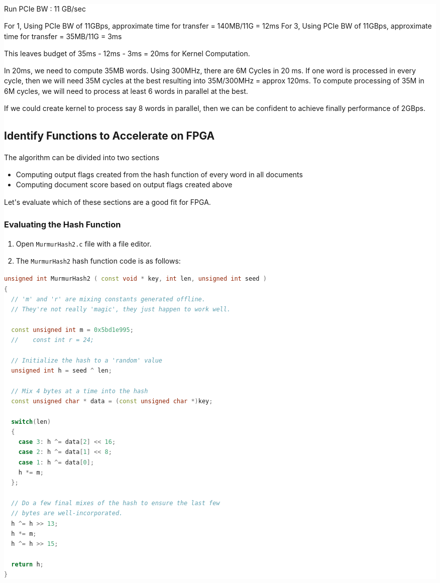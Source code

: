 Run PCIe BW : 11 GB/sec

For 1, Using PCIe BW of 11GBps, approximate time for transfer = 140MB/11G = 12ms
For 3, Using PCIe BW of 11GBps, approximate time for transfer = 35MB/11G = 3ms

This leaves budget of 35ms - 12ms - 3ms = 20ms for Kernel Computation. 

In 20ms, we need to compute 35MB words. Using 300MHz, there are 6M Cycles in 20 ms. If one word is processed in every cycle, then we will need 35M cycles at the best resulting into 35M/300MHz = approx 120ms. To compute processing of 35M in 6M cycles, we will need to process at least 6 words in parallel at the best. 

If we could create kernel to process say 8 words in parallel, then we can be confident to achieve finally performance of 2GBps. 




## Identify Functions to Accelerate on FPGA

The algorithm can be divided into two sections
* Computing output flags created from the hash function of every word in all documents
* Computing document score based on output flags created above
   
Let's evaluate which of these sections are a good fit for FPGA.

### Evaluating the Hash Function 

1. Open `MurmurHash2.c` file with a file editor.

2. The `MurmurHash2` hash function code is as follows:

```cpp
unsigned int MurmurHash2 ( const void * key, int len, unsigned int seed )
{
  // 'm' and 'r' are mixing constants generated offline.
  // They're not really 'magic', they just happen to work well.

  const unsigned int m = 0x5bd1e995;
  //	const int r = 24;

  // Initialize the hash to a 'random' value
  unsigned int h = seed ^ len;

  // Mix 4 bytes at a time into the hash
  const unsigned char * data = (const unsigned char *)key;

  switch(len)
  {
    case 3: h ^= data[2] << 16;
    case 2: h ^= data[1] << 8;
    case 1: h ^= data[0];
    h *= m;
  };

  // Do a few final mixes of the hash to ensure the last few
  // bytes are well-incorporated.
  h ^= h >> 13;
  h *= m;
  h ^= h >> 15;
  
  return h;
}   
```
